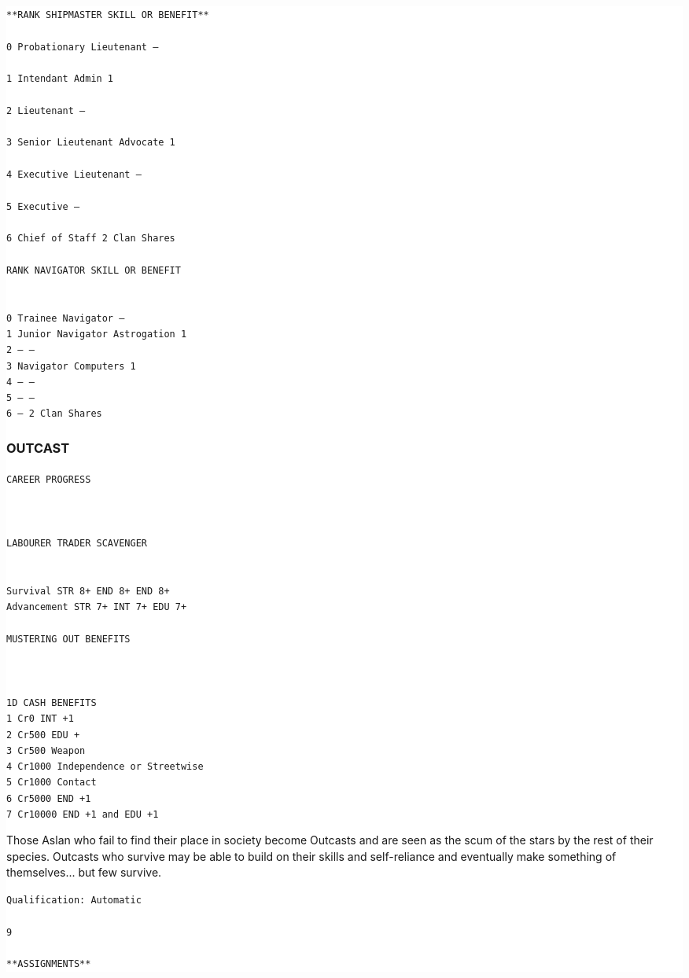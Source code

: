 	**RANK SHIPMASTER SKILL OR BENEFIT**

	0 Probationary Lieutenant —

	1 Intendant Admin 1

	2 Lieutenant —

	3 Senior Lieutenant Advocate 1

	4 Executive Lieutenant —

	5 Executive —

	6 Chief of Staff 2 Clan Shares

	RANK NAVIGATOR SKILL OR BENEFIT


	0 Trainee Navigator —
	1 Junior Navigator Astrogation 1
	2 — —
	3 Navigator Computers 1
	4 — —
	5 — —
	6 — 2 Clan Shares

### OUTCAST

	CAREER PROGRESS



	LABOURER TRADER SCAVENGER


	Survival STR 8+ END 8+ END 8+
	Advancement STR 7+ INT 7+ EDU 7+

	MUSTERING OUT BENEFITS



	1D CASH BENEFITS
	1 Cr0 INT +1
	2 Cr500 EDU +
	3 Cr500 Weapon
	4 Cr1000 Independence or Streetwise
	5 Cr1000 Contact
	6 Cr5000 END +1
	7 Cr10000 END +1 and EDU +1

Those Aslan who fail to find their place in society become Outcasts and are seen as the scum of the stars by the rest of their species. Outcasts who survive may be able to build on their skills and self-reliance and eventually make something of themselves... but few survive.

	Qualification: Automatic

	9

	**ASSIGNMENTS**
